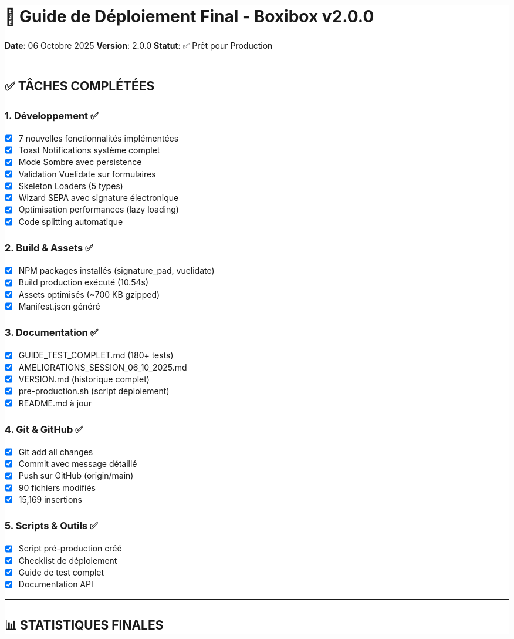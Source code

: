 # 🚀 Guide de Déploiement Final - Boxibox v2.0.0

**Date**: 06 Octobre 2025
**Version**: 2.0.0
**Statut**: ✅ Prêt pour Production

---

## ✅ TÂCHES COMPLÉTÉES

### 1. Développement ✅
- [x] 7 nouvelles fonctionnalités implémentées
- [x] Toast Notifications système complet
- [x] Mode Sombre avec persistence
- [x] Validation Vuelidate sur formulaires
- [x] Skeleton Loaders (5 types)
- [x] Wizard SEPA avec signature électronique
- [x] Optimisation performances (lazy loading)
- [x] Code splitting automatique

### 2. Build & Assets ✅
- [x] NPM packages installés (signature_pad, vuelidate)
- [x] Build production exécuté (10.54s)
- [x] Assets optimisés (~700 KB gzipped)
- [x] Manifest.json généré

### 3. Documentation ✅
- [x] GUIDE_TEST_COMPLET.md (180+ tests)
- [x] AMELIORATIONS_SESSION_06_10_2025.md
- [x] VERSION.md (historique complet)
- [x] pre-production.sh (script déploiement)
- [x] README.md à jour

### 4. Git & GitHub ✅
- [x] Git add all changes
- [x] Commit avec message détaillé
- [x] Push sur GitHub (origin/main)
- [x] 90 fichiers modifiés
- [x] 15,169 insertions

### 5. Scripts & Outils ✅
- [x] Script pré-production créé
- [x] Checklist de déploiement
- [x] Guide de test complet
- [x] Documentation API

---

## 📊 STATISTIQUES FINALES
